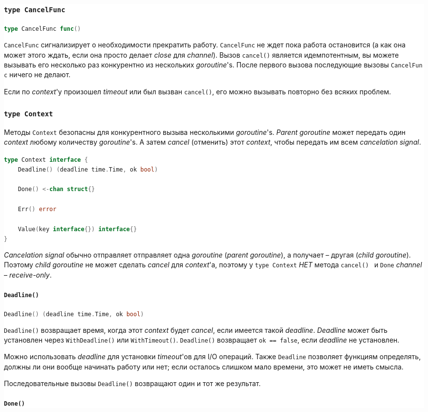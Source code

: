 ### `type CancelFunc`

```go
type CancelFunc func()
```

`CancelFunc` сигнализирует  о необходимости прекратить работу. `CancelFunc` не ждет пока работа остановится (а как она может этого ждать, если она просто делает *close* для *channel*). Вызов `cancel()` является идемпотентным, вы можете вызывать его несколько раз конкурентно из нескольких *goroutine*'s. После первого вызова последующие вызовы `CancelFunc` ничего не делают.

Если по *context*'у произошел *timeout* или был вызван `cancel()`, его можно вызывать повторно без всяких проблем.



### `type Context`

Методы `Context` безопасны для конкурентного вызыва несколькими *goroutine*'s. *Parent goroutine* может передать один *context* любому количеству *goroutine*'s. А затем *cancel* (отменить) этот *context*, чтобы передать им всем *cancelation signal*.

```go
type Context interface {
    Deadline() (deadline time.Time, ok bool)
  
    Done() <-chan struct{}
    
    Err() error
    
    Value(key interface{}) interface{}
}
```

*Cancelation signal* обычно отправляет отправляет одна *goroutine* (*parent goroutine*), а получает – другая (*child goroutine*). Поэтому *child goroutine* не может сделать *cancel* для *context*'а, поэтому у `type Context` *НЕТ* метода `cancel() `  и  `Done` *channel*  – *receive-only*. 

#### `Deadline()`

```go
Deadline() (deadline time.Time, ok bool)
```

`Deadline()` возвращает время, когда этот *context* будет *cancel*, если имеется такой *deadline*. *Deadline* может быть установлен через `WithDeadline()` или `WithTimeout()`. `Deadline()` возвращает `ok == false`, если *deadline* не установлен. 

Можно использовать *deadline* для установки *timeout*'ов для I/O операций. Также `Deadline` позволяет функциям определять, должны ли они вообще начинать работу или нет; если осталось слишком мало времени, это может не иметь смысла.

Последовательные вызовы `Deadline()` возвращают один и тот же результат.



#### `Done()`
